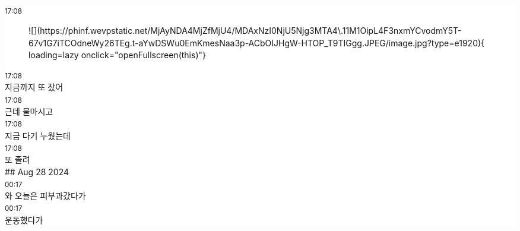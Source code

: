 </div>
<div class="message" markdown="1">
<div class="message-date" markdown="1">
<small>17:08</small>
</div>
<div markdown="1">
<figure class="msg-media" markdown="1">
![](https://phinf.wevpstatic.net/MjAyNDA4MjZfMjU4/MDAxNzI0NjU5Njg3MTA4\.11M1OipL4F3nxmYCvodmY5T-67v1G7iTCOdneWy26TEg.t-aYwDSWu0EmKmesNaa3p-ACbOIJHgW-HTOP_T9TIGgg.JPEG/image.jpg?type=e1920){ loading=lazy onclick="openFullscreen(this)"}
</figure>
</div>
</div>
<div class="message" markdown="1">
<div class="message-date" markdown="1">
<small>17:08</small>
</div>
<div markdown="1">
지금까지 또 잤어
</div>
</div>
<div class="message" markdown="1">
<div class="message-date" markdown="1">
<small>17:08</small>
</div>
<div markdown="1">
근데 물마시고
</div>
</div>
<div class="message" markdown="1">
<div class="message-date" markdown="1">
<small>17:08</small>
</div>
<div markdown="1">
지금 다기 누웠는데
</div>
</div>
<div class="message" markdown="1">
<div class="message-date" markdown="1">
<small>17:08</small>
</div>
<div markdown="1">
또 졸려
</div>
</div>
## Aug 28 2024

<div class="message" markdown="1">
<div class="message-date" markdown="1">
<small>00:17</small>
</div>
<div markdown="1">
와 오늘은 피부과갔다가
</div>
</div>
<div class="message" markdown="1">
<div class="message-date" markdown="1">
<small>00:17</small>
</div>
<div markdown="1">
운동했다가
</div>
</div>
<div class="message" markdown="1">